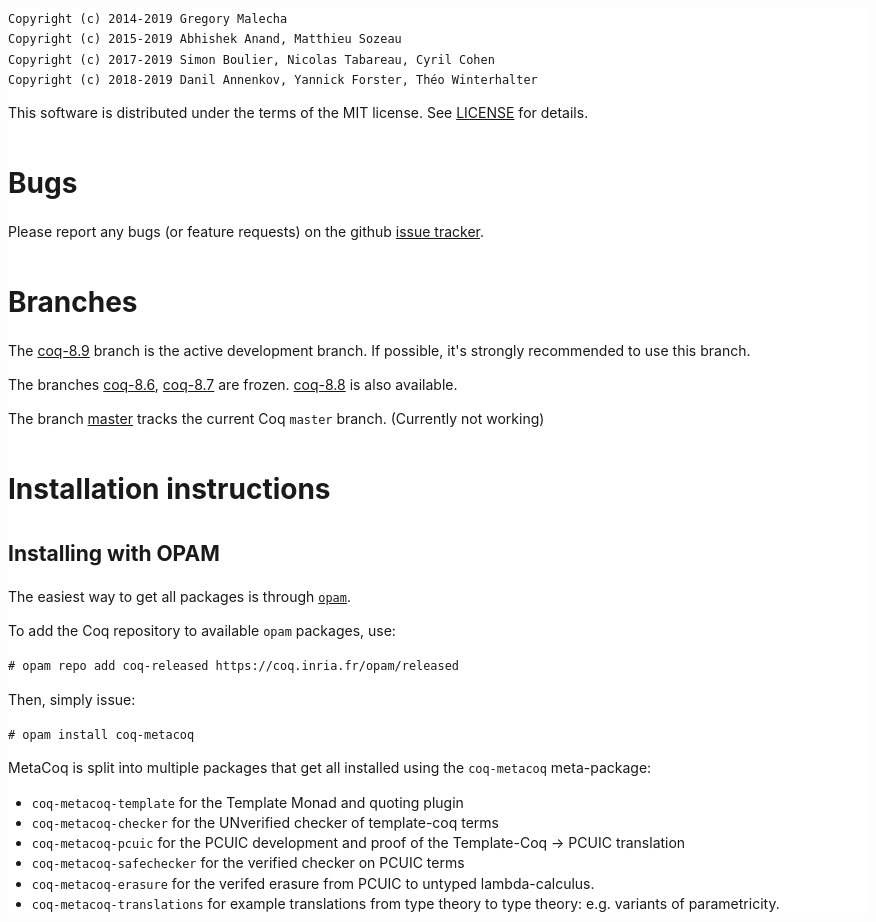 ```
Copyright (c) 2014-2019 Gregory Malecha
Copyright (c) 2015-2019 Abhishek Anand, Matthieu Sozeau
Copyright (c) 2017-2019 Simon Boulier, Nicolas Tabareau, Cyril Cohen
Copyright (c) 2018-2019 Danil Annenkov, Yannick Forster, Théo Winterhalter
```

This software is distributed under the terms of the MIT license.
See [LICENSE](LICENSE) for details.

Bugs
====

Please report any bugs (or feature requests) on the github [issue tracker](https://github.com/MetaCoq/metacoq/issues).

Branches
========

The [coq-8.9](https://github.com/MetaCoq/metacoq/tree/coq-8.9) branch is
the active development branch. If possible, it's strongly recommended to use this branch.

The branches [coq-8.6](https://github.com/MetaCoq/metacoq/tree/coq-8.6),
[coq-8.7](https://github.com/MetaCoq/metacoq/tree/coq-8.7) are frozen.
[coq-8.8](https://github.com/MetaCoq/metacoq/tree/coq-8.8) is also available.

The branch [master](https://github.com/MetaCoq/metacoq/tree/master) tracks the current Coq `master` branch.
(Currently not working)

Installation instructions
=========================

Installing with OPAM
-----------------

The easiest way to get all packages is through [`opam`](http://opam.ocaml.org).

To add the Coq repository to available `opam` packages, use:

    # opam repo add coq-released https://coq.inria.fr/opam/released

Then, simply issue:

    # opam install coq-metacoq

MetaCoq is split into multiple packages that get all installed using the
`coq-metacoq` meta-package:

 - `coq-metacoq-template` for the Template Monad and quoting plugin
 - `coq-metacoq-checker` for the UNverified checker of template-coq terms
 - `coq-metacoq-pcuic` for the PCUIC development and proof of the
   Template-Coq -> PCUIC translation
 - `coq-metacoq-safechecker` for the verified checker on PCUIC terms
 - `coq-metacoq-erasure` for the verifed erasure from PCUIC to
   untyped lambda-calculus.
 - `coq-metacoq-translations` for example translations from type theory
   to type theory: e.g. variants of parametricity.
